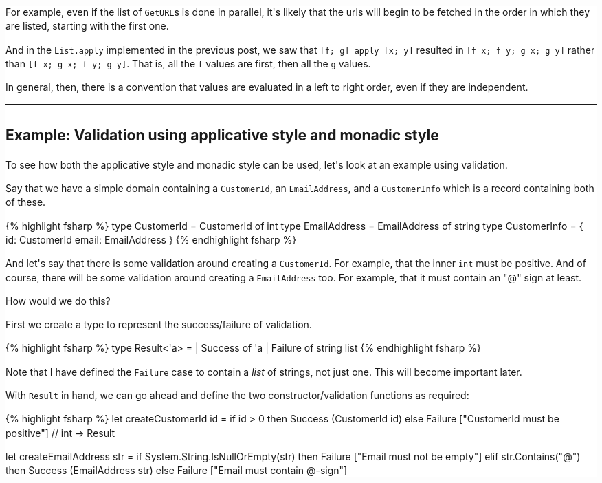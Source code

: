 For example, even if the list of `GetURL`s is done in parallel,
it's likely that the urls will begin to be fetched in the order in which they are listed, starting with the first one. 

And in the `List.apply` implemented in the previous post, we saw that `[f; g] apply [x; y]` resulted in `[f x; f y; g x; g y]` rather than `[f x; g x; f y; g y]`.
That is, all the `f` values are first, then all the `g` values.

In general, then, there is a convention that values are evaluated in a left to right order, even if they are independent.

<a id="validation"></a>
<hr>

## Example: Validation using applicative style and monadic style 

To see how both the applicative style and monadic style can be used, let's look at an example using validation.

Say that we have a simple domain containing a `CustomerId`, an `EmailAddress`, and a `CustomerInfo` which is a record containing both of these.

{% highlight fsharp %}
type CustomerId = CustomerId of int
type EmailAddress = EmailAddress of string
type CustomerInfo = {
    id: CustomerId
    email: EmailAddress
    }
{% endhighlight fsharp %}

And let's say that there is some validation around creating a `CustomerId`. For example, that the inner `int` must be positive.
And of course, there will be some validation around creating a `EmailAddress` too. For example, that it must contain an "@" sign at least.

How would we do this?

First we create a type to represent the success/failure of validation.

{% highlight fsharp %}
type Result<'a> = 
    | Success of 'a
    | Failure of string list
{% endhighlight fsharp %}

Note that I have defined the `Failure` case to contain a *list* of strings, not just one. This will become important later.

With `Result` in hand, we can go ahead and define the two constructor/validation functions as required:

{% highlight fsharp %}
let createCustomerId id =
    if id > 0 then
        Success (CustomerId id)
    else
        Failure ["CustomerId must be positive"]
// int -> Result<CustomerId>
        
let createEmailAddress str =
    if System.String.IsNullOrEmpty(str) then
        Failure ["Email must not be empty"]
    elif str.Contains("@") then
        Success (EmailAddress str)
    else
        Failure ["Email must contain @-sign"]